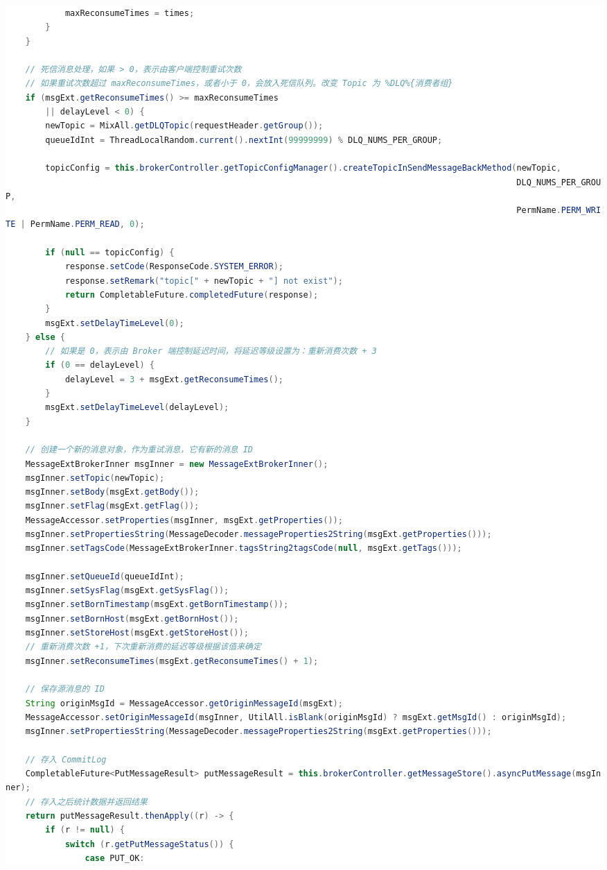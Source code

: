 ```java
            maxReconsumeTimes = times;
        }
    }

    // 死信消息处理，如果 > 0，表示由客户端控制重试次数
    // 如果重试次数超过 maxReconsumeTimes，或者小于 0，会放入死信队列。改变 Topic 为 %DLQ%{消费者组}
    if (msgExt.getReconsumeTimes() >= maxReconsumeTimes
        || delayLevel < 0) {
        newTopic = MixAll.getDLQTopic(requestHeader.getGroup());
        queueIdInt = ThreadLocalRandom.current().nextInt(99999999) % DLQ_NUMS_PER_GROUP;

        topicConfig = this.brokerController.getTopicConfigManager().createTopicInSendMessageBackMethod(newTopic,
                                                                                                       DLQ_NUMS_PER_GROUP,
                                                                                                       PermName.PERM_WRITE | PermName.PERM_READ, 0);

        if (null == topicConfig) {
            response.setCode(ResponseCode.SYSTEM_ERROR);
            response.setRemark("topic[" + newTopic + "] not exist");
            return CompletableFuture.completedFuture(response);
        }
        msgExt.setDelayTimeLevel(0);
    } else {
        // 如果是 0，表示由 Broker 端控制延迟时间，将延迟等级设置为：重新消费次数 + 3
        if (0 == delayLevel) {
            delayLevel = 3 + msgExt.getReconsumeTimes();
        }
        msgExt.setDelayTimeLevel(delayLevel);
    }

    // 创建一个新的消息对象，作为重试消息，它有新的消息 ID
    MessageExtBrokerInner msgInner = new MessageExtBrokerInner();
    msgInner.setTopic(newTopic);
    msgInner.setBody(msgExt.getBody());
    msgInner.setFlag(msgExt.getFlag());
    MessageAccessor.setProperties(msgInner, msgExt.getProperties());
    msgInner.setPropertiesString(MessageDecoder.messageProperties2String(msgExt.getProperties()));
    msgInner.setTagsCode(MessageExtBrokerInner.tagsString2tagsCode(null, msgExt.getTags()));

    msgInner.setQueueId(queueIdInt);
    msgInner.setSysFlag(msgExt.getSysFlag());
    msgInner.setBornTimestamp(msgExt.getBornTimestamp());
    msgInner.setBornHost(msgExt.getBornHost());
    msgInner.setStoreHost(msgExt.getStoreHost());
    // 重新消费次数 +1，下次重新消费的延迟等级根据该值来确定
    msgInner.setReconsumeTimes(msgExt.getReconsumeTimes() + 1);

    // 保存源消息的 ID
    String originMsgId = MessageAccessor.getOriginMessageId(msgExt);
    MessageAccessor.setOriginMessageId(msgInner, UtilAll.isBlank(originMsgId) ? msgExt.getMsgId() : originMsgId);
    msgInner.setPropertiesString(MessageDecoder.messageProperties2String(msgExt.getProperties()));

    // 存入 CommitLog
    CompletableFuture<PutMessageResult> putMessageResult = this.brokerController.getMessageStore().asyncPutMessage(msgInner);
    // 存入之后统计数据并返回结果
    return putMessageResult.thenApply((r) -> {
        if (r != null) {
            switch (r.getPutMessageStatus()) {
                case PUT_OK:
```